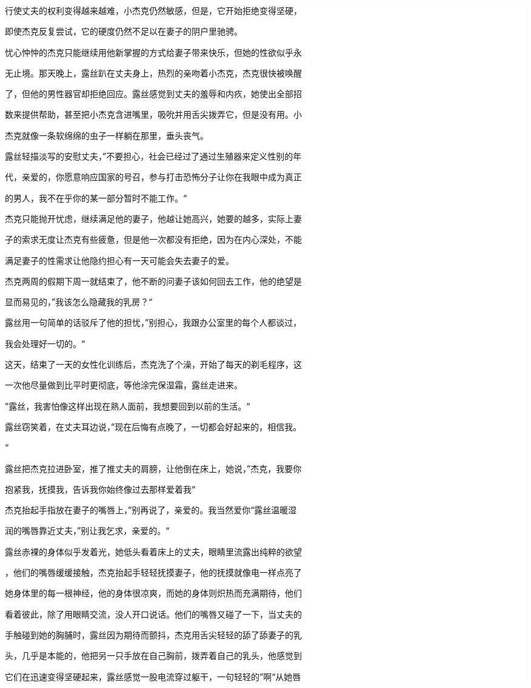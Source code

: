 行使丈夫的权利变得越来越难，小杰克仍然敏感，但是，它开始拒绝变得坚硬，

即使杰克反复尝试，它的硬度仍然不足以在妻子的阴户里驰骋。

忧心忡忡的杰克只能继续用他新掌握的方式给妻子带来快乐，但她的性欲似乎永

无止境。那天晚上，露丝趴在丈夫身上，热烈的亲吻着小杰克，杰克很快被唤醒

了，但他的男性器官却拒绝回应。露丝感觉到丈夫的羞辱和内疚，她使出全部招

数来提供帮助，甚至把小杰克含进嘴里，吸吮并用舌尖拨弄它，但是没有用。小

杰克就像一条软绵绵的虫子一样躺在那里，垂头丧气。

露丝轻描淡写的安慰丈夫，”不要担心，社会已经过了通过生殖器来定义性别的年

代，亲爱的，你愿意响应国家的号召，参与打击恐怖分子让你在我眼中成为真正

的男人，我不在乎你的某一部分暂时不能工作。“

杰克只能抛开忧虑，继续满足他的妻子，他越让她高兴，她要的越多，实际上妻

子的索求无度让杰克有些疲惫，但是他一次都没有拒绝，因为在内心深处，不能

满足妻子的性需求让他隐约担心有一天可能会失去妻子的爱。

杰克两周的假期下周一就结束了，他不断的问妻子该如何回去工作，他的绝望是

显而易见的，”我该怎么隐藏我的乳房？“

露丝用一句简单的话驳斥了他的担忧，”别担心，我跟办公室里的每个人都谈过，

我会处理好一切的。“

这天，结束了一天的女性化训练后，杰克洗了个澡，开始了每天的剃毛程序，这

一次他尽量做到比平时更彻底，等他涂完保湿霜，露丝走进来。

”露丝，我害怕像这样出现在熟人面前，我想要回到以前的生活。“

露丝窃笑着，在丈夫耳边说，”现在后悔有点晚了，一切都会好起来的，相信我。

“

露丝把杰克拉进卧室，推了推丈夫的肩膀，让他倒在床上，她说，”杰克，我要你

抱紧我，抚摸我，告诉我你始终像过去那样爱着我“

杰克抬起手指放在妻子的嘴唇上，”别再说了，亲爱的。我当然爱你“露丝温暖湿

润的嘴唇靠近丈夫，”别让我乞求，亲爱的。“

露丝赤裸的身体似乎发着光，她低头看着床上的丈夫，眼睛里流露出纯粹的欲望

，他们的嘴唇缓缓接触，杰克抬起手轻轻抚摸妻子，他的抚摸就像电一样点亮了

她身体里的每一根神经，他的身体很凉爽，而她的身体则炽热而充满期待，他们

看着彼此，除了用眼睛交流，没人开口说话。他们的嘴唇又碰了一下，当丈夫的

手触碰到她的胸脯时，露丝因为期待而颤抖，杰克用舌尖轻轻的舔了舔妻子的乳

头，几乎是本能的，他把另一只手放在自己胸前，拨弄着自己的乳头，他感觉到

它们在迅速变得坚硬起来，露丝感觉一股电流穿过躯干，一句轻轻的”啊“从她唇
